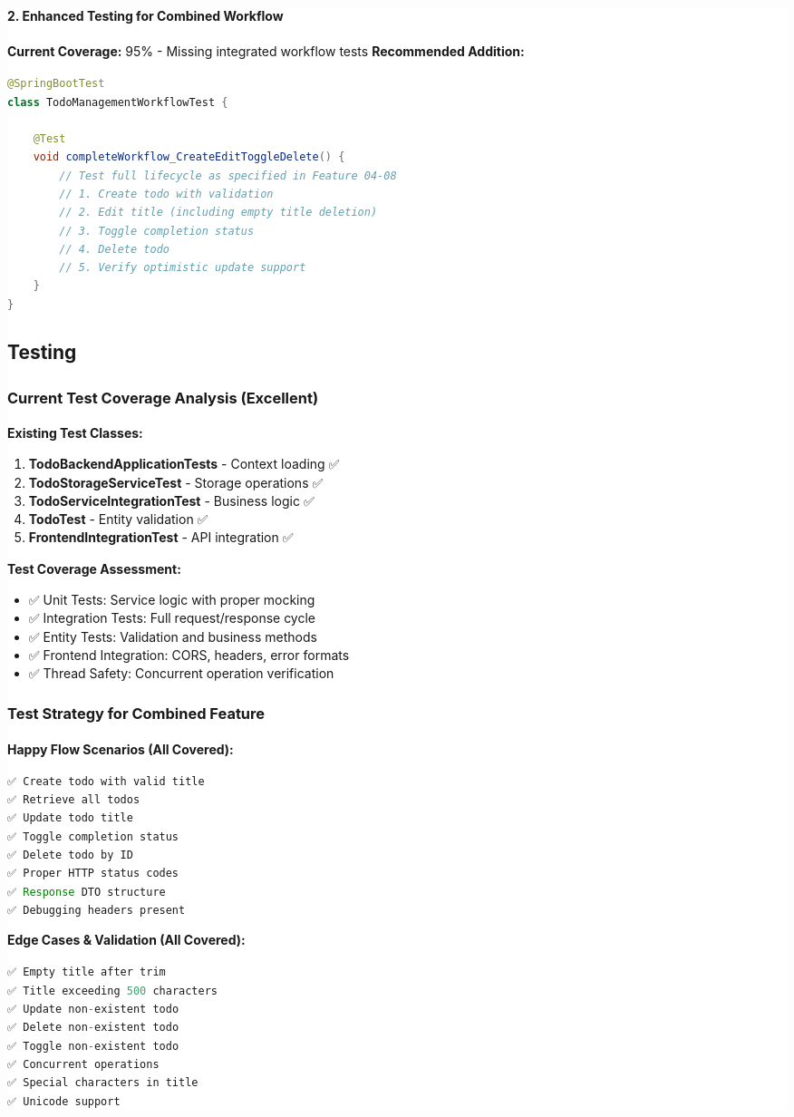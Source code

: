 
#### 2. Enhanced Testing for Combined Workflow
**Current Coverage:** 95% - Missing integrated workflow tests
**Recommended Addition:**
```java
@SpringBootTest
class TodoManagementWorkflowTest {
    
    @Test
    void completeWorkflow_CreateEditToggleDelete() {
        // Test full lifecycle as specified in Feature 04-08
        // 1. Create todo with validation
        // 2. Edit title (including empty title deletion)  
        // 3. Toggle completion status
        // 4. Delete todo
        // 5. Verify optimistic update support
    }
}
```

## Testing

### Current Test Coverage Analysis (Excellent)

**Existing Test Classes:**
1. **TodoBackendApplicationTests** - Context loading ✅
2. **TodoStorageServiceTest** - Storage operations ✅  
3. **TodoServiceIntegrationTest** - Business logic ✅
4. **TodoTest** - Entity validation ✅
5. **FrontendIntegrationTest** - API integration ✅

**Test Coverage Assessment:**
- ✅ Unit Tests: Service logic with proper mocking
- ✅ Integration Tests: Full request/response cycle
- ✅ Entity Tests: Validation and business methods
- ✅ Frontend Integration: CORS, headers, error formats
- ✅ Thread Safety: Concurrent operation verification

### Test Strategy for Combined Feature

**Happy Flow Scenarios (All Covered):**
```java
✅ Create todo with valid title
✅ Retrieve all todos  
✅ Update todo title
✅ Toggle completion status
✅ Delete todo by ID
✅ Proper HTTP status codes
✅ Response DTO structure
✅ Debugging headers present
```

**Edge Cases & Validation (All Covered):**
```java
✅ Empty title after trim
✅ Title exceeding 500 characters  
✅ Update non-existent todo
✅ Delete non-existent todo
✅ Toggle non-existent todo
✅ Concurrent operations
✅ Special characters in title
✅ Unicode support
```
